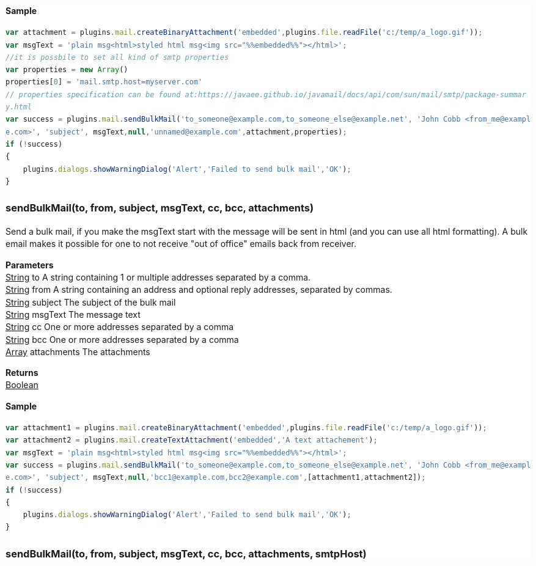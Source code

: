 
**Sample**

```javascript
var attachment = plugins.mail.createBinaryAttachment('embedded',plugins.file.readFile('c:/temp/a_logo.gif'));
var msgText = 'plain msg<html>styled html msg<img src="%%embedded%%"></html>';
//it is possbile to set all kind of smtp properties
var properties = new Array()
properties[0] = 'mail.smtp.host=myserver.com'
// properties specification can be found at:https://javaee.github.io/javamail/docs/api/com/sun/mail/smtp/package-summary.html
var success = plugins.mail.sendBulkMail('to_someone@example.com,to_someone_else@example.net', 'John Cobb <from_me@example.com>', 'subject', msgText,null,'unnamed@example.com',attachment,properties);
if (!success)
{
	plugins.dialogs.showWarningDialog('Alert','Failed to send bulk mail','OK');
}
```
### sendBulkMail(to, from, subject, msgText, cc, bcc, attachments)

Send a bulk mail, if you make the msgText start with <html> the message will be sent in html (and you can use all html formatting).
A bulk email makes it possible for one to not receive "out of office" emails back from receiver.

**Parameters**\
[String](../../JSLib/String.md) to A string containing 1 or multiple addresses separated by a comma.\
[String](../../JSLib/String.md) from A string containing an address and optional reply addresses, separated by commas.\
[String](../../JSLib/String.md) subject The subject of the bulk mail\
[String](../../JSLib/String.md) msgText The message text\
[String](../../JSLib/String.md) cc One or more addresses separated by a comma\
[String](../../JSLib/String.md) bcc One or more addresses separated by a comma\
[Array](../../JSLib/Array.md) attachments The attachments

**Returns**\
[Boolean](../../JSLib/Boolean.md) 


**Sample**

```javascript
var attachment1 = plugins.mail.createBinaryAttachment('embedded',plugins.file.readFile('c:/temp/a_logo.gif'));
var attachment2 = plugins.mail.createTextAttachment('embedded','A text attachement');
var msgText = 'plain msg<html>styled html msg<img src="%%embedded%%"></html>';
var success = plugins.mail.sendBulkMail('to_someone@example.com,to_someone_else@example.net', 'John Cobb <from_me@example.com>', 'subject', msgText,null,'bcc1@example.com,bcc2@example.com',[attachment1,attachment2]);
if (!success)
{
	plugins.dialogs.showWarningDialog('Alert','Failed to send bulk mail','OK');
}
```
### sendBulkMail(to, from, subject, msgText, cc, bcc, attachments, smtpHost)
